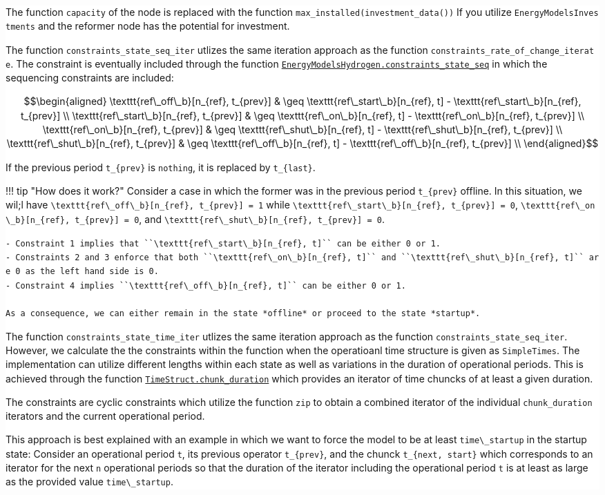 The function ``capacity`` of the node is replaced with the function ``max_installed(investment_data())`` If you utilize `EnergyModelsInvestments` and the reformer node has the potential for investment.

The function `constraints_state_seq_iter` utlizes the same iteration approach as the function `constraints_rate_of_change_iterate`.
The constraint is eventually included through the function [`EnergyModelsHydrogen.constraints_state_seq`](@ref) in which the sequencing constraints are included:

```math
\begin{aligned}
\texttt{ref\_off\_b}[n_{ref}, t_{prev}] & \geq \texttt{ref\_start\_b}[n_{ref}, t] - \texttt{ref\_start\_b}[n_{ref}, t_{prev}] \\
\texttt{ref\_start\_b}[n_{ref}, t_{prev}] & \geq \texttt{ref\_on\_b}[n_{ref}, t] - \texttt{ref\_on\_b}[n_{ref}, t_{prev}] \\
\texttt{ref\_on\_b}[n_{ref}, t_{prev}] & \geq \texttt{ref\_shut\_b}[n_{ref}, t] - \texttt{ref\_shut\_b}[n_{ref}, t_{prev}] \\
\texttt{ref\_shut\_b}[n_{ref}, t_{prev}] & \geq \texttt{ref\_off\_b}[n_{ref}, t] - \texttt{ref\_off\_b}[n_{ref}, t_{prev}] \\
\end{aligned}
```

If the previous period ``t_{prev}`` is `nothing`, it is replaced by ``t_{last}``.

!!! tip "How does it work?"
    Consider a case in which the former was in the  previous period ``t_{prev}`` offline.
    In this situation, we wil;l have ``\texttt{ref\_off\_b}[n_{ref}, t_{prev}] = 1`` while ``\texttt{ref\_start\_b}[n_{ref}, t_{prev}] = 0``, ``\texttt{ref\_on\_b}[n_{ref}, t_{prev}] = 0``, and ``\texttt{ref\_shut\_b}[n_{ref}, t_{prev}] = 0``.

    - Constraint 1 implies that ``\texttt{ref\_start\_b}[n_{ref}, t]`` can be either 0 or 1.
    - Constraints 2 and 3 enforce that both ``\texttt{ref\_on\_b}[n_{ref}, t]`` and ``\texttt{ref\_shut\_b}[n_{ref}, t]`` are 0 as the left hand side is 0.
    - Constraint 4 implies ``\texttt{ref\_off\_b}[n_{ref}, t]`` can be either 0 or 1.

    As a consequence, we can either remain in the state *offline* or proceed to the state *startup*.

The function `constraints_state_time_iter` utlizes the same iteration approach as the function `constraints_state_seq_iter`.
However, we calculate the the constraints within the function when the operatioanl time structure is given as `SimpleTimes`.
The implementation can utilize different lengths within each state as well as variations in the duration of operational periods.
This is achieved through the function [`TimeStruct.chunk_duration`](@extref) which provides an iterator of time chuncks of at least a given duration.

The constraints are cyclic constraints which utilize the function `zip` to obtain a combined iterator of the individual `chunk_duration` iterators and the current operational period.

This approach is best explained with an example in which we want to force the model to be at least ``time\_startup`` in the startup state:
Consider an operational period ``t``, its previous operator ``t_{prev}``, and the chunck ``t_{next, start}`` which corresponds to an iterator for the next ``n`` operational periods so that the duration of the iterator including the operational period ``t`` is at least as large as the provided value ``time\_startup``.
